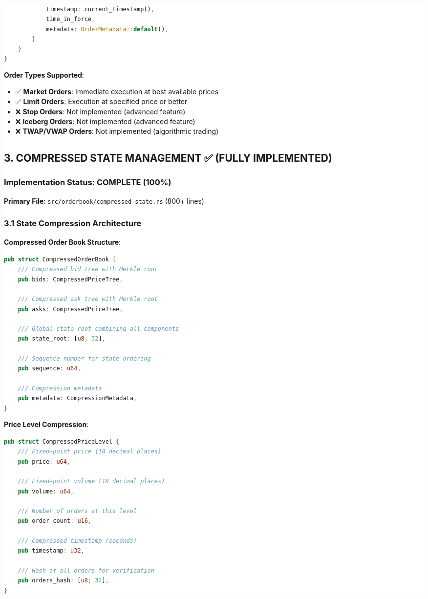 ```rust
            timestamp: current_timestamp(),
            time_in_force,
            metadata: OrderMetadata::default(),
        }
    }
}
```

**Order Types Supported**:
- ✅ **Market Orders**: Immediate execution at best available prices
- ✅ **Limit Orders**: Execution at specified price or better
- ❌ **Stop Orders**: Not implemented (advanced feature)
- ❌ **Iceberg Orders**: Not implemented (advanced feature)
- ❌ **TWAP/VWAP Orders**: Not implemented (algorithmic trading)

## 3. COMPRESSED STATE MANAGEMENT ✅ (FULLY IMPLEMENTED)

### Implementation Status: COMPLETE (100%)
**Primary File**: `src/orderbook/compressed_state.rs` (800+ lines)

### 3.1 State Compression Architecture

**Compressed Order Book Structure**:
```rust
pub struct CompressedOrderBook {
    /// Compressed bid tree with Merkle root
    pub bids: CompressedPriceTree,
    
    /// Compressed ask tree with Merkle root
    pub asks: CompressedPriceTree,
    
    /// Global state root combining all components
    pub state_root: [u8; 32],
    
    /// Sequence number for state ordering
    pub sequence: u64,
    
    /// Compression metadata
    pub metadata: CompressionMetadata,
}
```

**Price Level Compression**:
```rust
pub struct CompressedPriceLevel {
    /// Fixed-point price (18 decimal places)
    pub price: u64,
    
    /// Fixed-point volume (18 decimal places)  
    pub volume: u64,
    
    /// Number of orders at this level
    pub order_count: u16,
    
    /// Compressed timestamp (seconds)
    pub timestamp: u32,
    
    /// Hash of all orders for verification
    pub orders_hash: [u8; 32],
}
```
